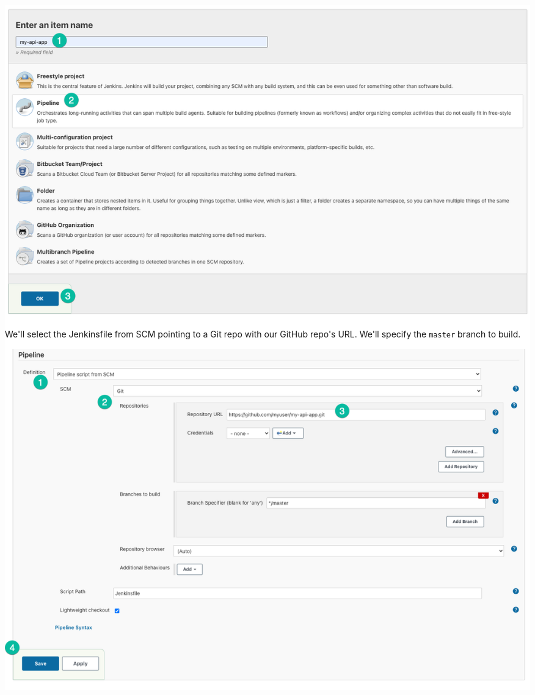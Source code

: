 ![Pipeline project](../readme-resources/01-jenkins-pipeline-project.png)

We'll select the Jenkinsfile from SCM pointing to a Git repo with our GitHub repo's URL. We'll specify the `master` branch to build.

![Jenkinsfile source](../readme-resources/01-jenkins-jenkinsfile-from-scm.png)
